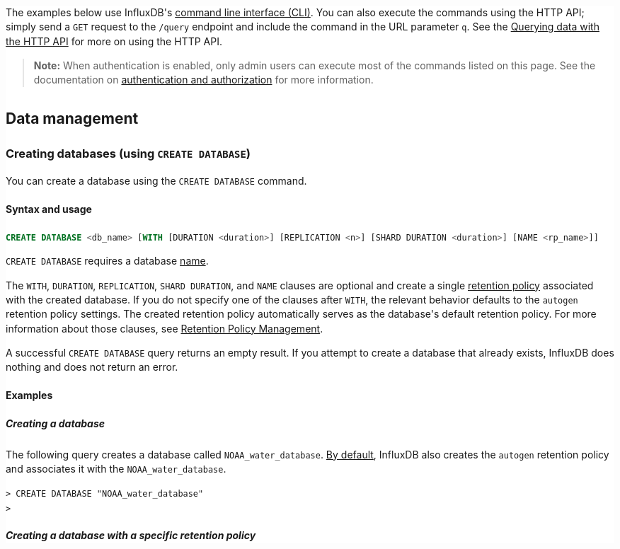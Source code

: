 The examples below use InfluxDB's [command line interface (CLI)](/influxdb/v1.6/introduction/getting-started/).
You can also execute the commands using the HTTP API; simply  send a `GET` request to the `/query` endpoint and include the command in the URL parameter `q`.
See the [Querying data with the HTTP API](/influxdb/v1.6/guides/querying_data/) for more on using the HTTP API.

> **Note:** When authentication is enabled, only admin users can execute most of the commands listed on this page.
See the documentation on [authentication and authorization](/influxdb/v1.6/administration/authentication_and_authorization/) for more information.

## Data management

### Creating databases (using `CREATE DATABASE`)

You can create a database using the `CREATE DATABASE` command.

#### Syntax and usage

```sql
CREATE DATABASE <db_name> [WITH [DURATION <duration>] [REPLICATION <n>] [SHARD DURATION <duration>] [NAME <rp_name>]]
```

`CREATE DATABASE` requires a database [name](/influxdb/v1.6/troubleshooting/frequently-asked-questions/#what-words-and-characters-should-i-avoid-when-writing-data-to-influxdb).

The `WITH`, `DURATION`, `REPLICATION`, `SHARD DURATION`, and `NAME` clauses are optional and create a single [retention policy](/influxdb/v1.6/concepts/glossary/#retention-policy-rp) associated with the created database.
If you do not specify one of the clauses after `WITH`, the relevant behavior defaults to the `autogen` retention policy settings.
The created retention policy automatically serves as the database's default retention policy.
For more information about those clauses, see [Retention Policy Management](/influxdb/v1.6/query_language/database_management/#retention-policy-management).

A successful `CREATE DATABASE` query returns an empty result.
If you attempt to create a database that already exists, InfluxDB does nothing and does not return an error.

#### Examples

##### Creating a database

The following query creates a database called `NOAA_water_database`.
[By default](/influxdb/v1.6/administration/config/#retention-autocreate-true), InfluxDB also creates the `autogen` retention policy and associates it with the `NOAA_water_database`.

```
> CREATE DATABASE "NOAA_water_database"
>
```

##### Creating a database with a specific retention policy
